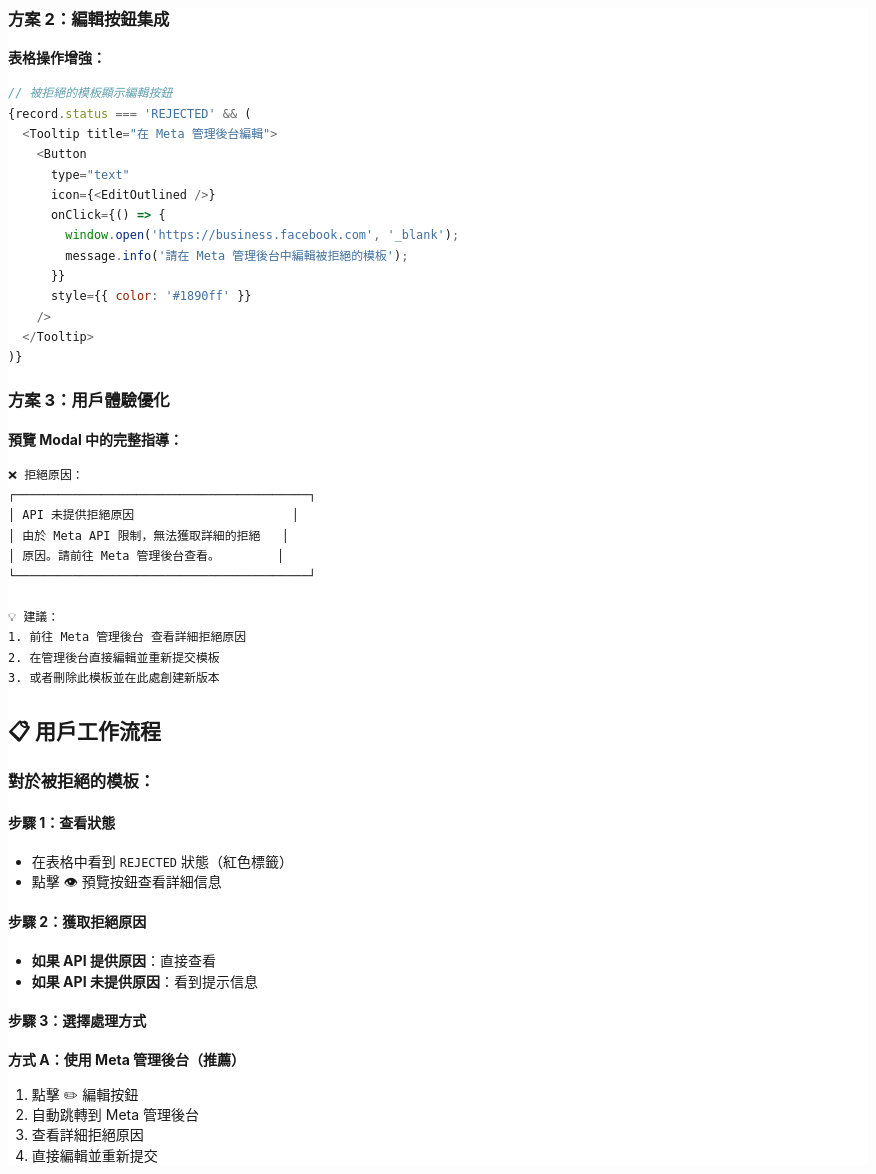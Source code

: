 ### 方案 2：編輯按鈕集成

**表格操作增強：**
```javascript
// 被拒絕的模板顯示編輯按鈕
{record.status === 'REJECTED' && (
  <Tooltip title="在 Meta 管理後台編輯">
    <Button
      type="text"
      icon={<EditOutlined />}
      onClick={() => {
        window.open('https://business.facebook.com', '_blank');
        message.info('請在 Meta 管理後台中編輯被拒絕的模板');
      }}
      style={{ color: '#1890ff' }}
    />
  </Tooltip>
)}
```

### 方案 3：用戶體驗優化

**預覽 Modal 中的完整指導：**
```
❌ 拒絕原因：
┌─────────────────────────────────────────┐
│ API 未提供拒絕原因                      │
│ 由於 Meta API 限制，無法獲取詳細的拒絕   │
│ 原因。請前往 Meta 管理後台查看。        │
└─────────────────────────────────────────┘

💡 建議：
1. 前往 Meta 管理後台 查看詳細拒絕原因
2. 在管理後台直接編輯並重新提交模板
3. 或者刪除此模板並在此處創建新版本
```

## 📋 用戶工作流程

### 對於被拒絕的模板：

#### 步驟 1：查看狀態
- 在表格中看到 `REJECTED` 狀態（紅色標籤）
- 點擊 👁️ 預覽按鈕查看詳細信息

#### 步驟 2：獲取拒絕原因
- **如果 API 提供原因**：直接查看
- **如果 API 未提供原因**：看到提示信息

#### 步驟 3：選擇處理方式
**方式 A：使用 Meta 管理後台（推薦）**
1. 點擊 ✏️ 編輯按鈕
2. 自動跳轉到 Meta 管理後台
3. 查看詳細拒絕原因
4. 直接編輯並重新提交
